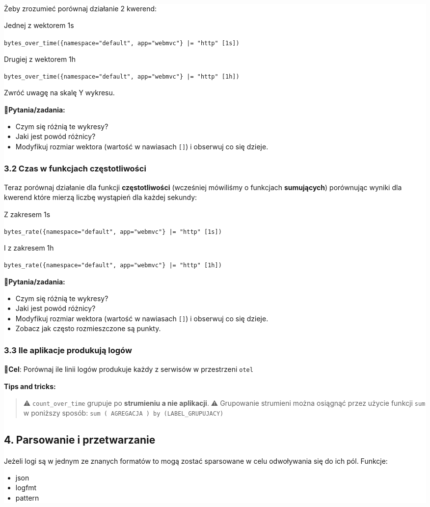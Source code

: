 Żeby zrozumieć porównaj działanie 2 kwerend:

Jednej z wektorem 1s
```
bytes_over_time({namespace="default", app="webmvc"} |= "http" [1s])
```
Drugiej z wektorem 1h
```
bytes_over_time({namespace="default", app="webmvc"} |= "http" [1h])
```

Zwróć uwagę na skalę Y wykresu.

**🎯Pytania/zadania:**
- Czym się różnią te wykresy?
- Jaki jest powód różnicy?
- Modyfikuj rozmiar wektora (wartość w nawiasach `[]`) i obserwuj co się dzieje.

### 3.2 Czas w funkcjach **częstotliwości**

Teraz porównaj działanie dla funkcji **częstotliwości** (wcześniej mówiliśmy o funkcjach **sumujących**) porównując wyniki dla kwerend które mierzą liczbę wystąpień dla każdej sekundy:

Z zakresem 1s
```
bytes_rate({namespace="default", app="webmvc"} |= "http" [1s])
```

I z zakresem 1h

```
bytes_rate({namespace="default", app="webmvc"} |= "http" [1h])
```

**🎯Pytania/zadania:**
- Czym się różnią te wykresy?
- Jaki jest powód różnicy?
- Modyfikuj rozmiar wektora (wartość w nawiasach `[]`) i obserwuj co się dzieje.
- Zobacz jak często rozmieszczone są punkty.


### 3.3 Ile aplikacje produkują logów
**🎯Cel**: Porównaj ile linii logów produkuje każdy z serwisów w przestrzeni `otel`

**Tips and tricks:**
> ⚠️ `count_over_time` grupuje po **strumieniu a nie aplikacji**.
> ⚠️ Grupowanie strumieni można osiągnąć przez użycie funkcji `sum` w poniższy sposób: `sum ( AGREGACJA ) by (LABEL_GRUPUJACY)`

## 4. Parsowanie i przetwarzanie

Jeżeli logi są w jednym ze znanych formatów to mogą zostać sparsowane w celu odwoływania się do ich pól.
Funkcje:
- json 
- logfmt
- pattern

